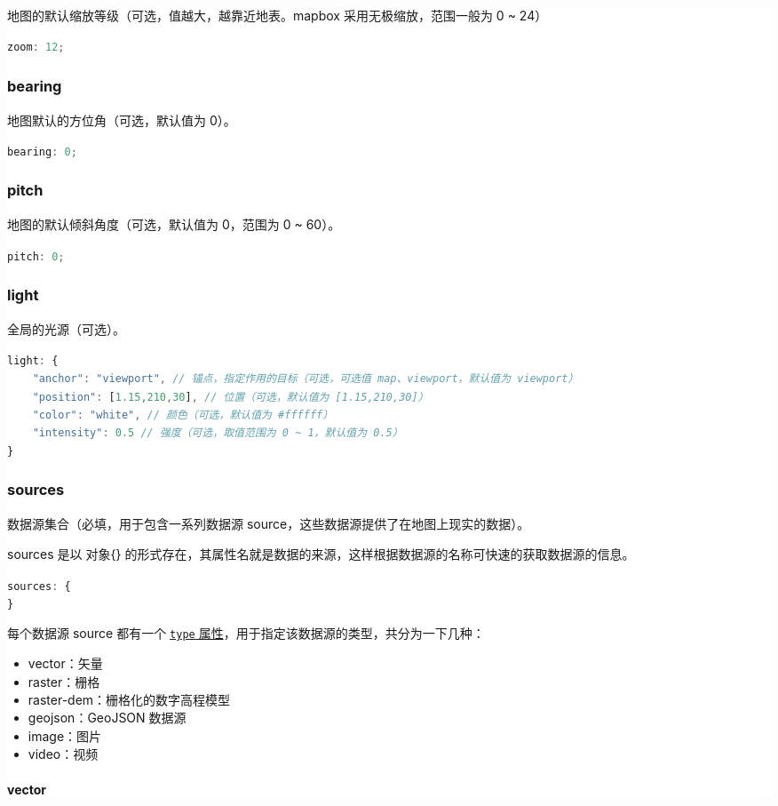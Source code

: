 地图的默认缩放等级（可选，值越大，越靠近地表。mapbox 采用无极缩放，范围一般为 0 ~ 24）

```js
zoom: 12;
```

### bearing

地图默认的方位角（可选，默认值为 0）。

```js
bearing: 0;
```

### pitch

地图的默认倾斜角度（可选，默认值为 0，范围为 0 ~ 60）。

```js
pitch: 0;
```

### light

全局的光源（可选）。

```js
light: {
    "anchor": "viewport", // 锚点，指定作用的目标（可选，可选值 map、viewport，默认值为 viewport）
    "position": [1.15,210,30], // 位置（可选，默认值为 [1.15,210,30]）
    "color": "white", // 颜色（可选，默认值为 #ffffff）
    "intensity": 0.5 // 强度（可选，取值范围为 0 ~ 1，默认值为 0.5）
}
```

### sources

数据源集合（必填，用于包含一系列数据源 source，这些数据源提供了在地图上现实的数据）。

sources 是以 对象{} 的形式存在，其属性名就是数据的来源，这样根据数据源的名称可快速的获取数据源的信息。

```js
sources: {
}
```

每个数据源 source 都有一个 [`type` 属性](https://docs.mapbox.com/style-spec/reference/sources/)，用于指定该数据源的类型，共分为一下几种：

- vector：矢量
- raster：栅格
- raster-dem：栅格化的数字高程模型
- geojson：GeoJSON 数据源
- image：图片
- video：视频

#### vector

